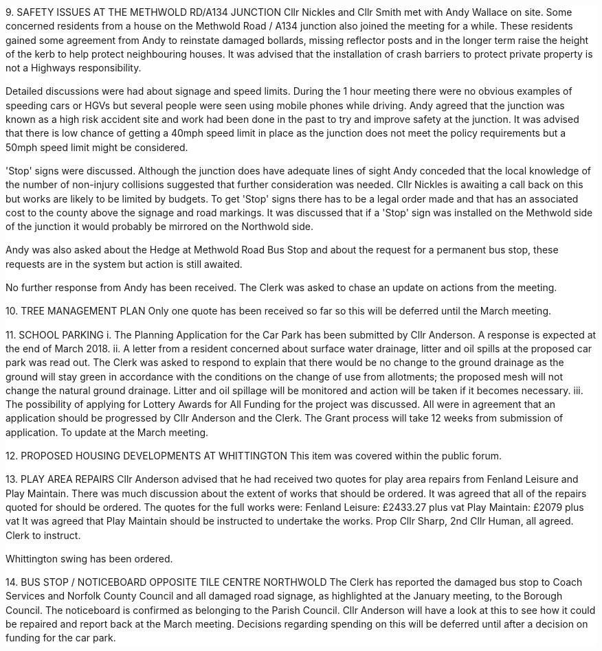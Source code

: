 9\. SAFETY ISSUES AT THE METHWOLD RD/A134 JUNCTION Cllr Nickles and Cllr Smith met with Andy Wallace on site. Some concerned residents from a house on the Methwold Road / A134 junction also joined the meeting for a while. These residents gained some agreement from Andy to reinstate damaged bollards, missing reflector posts and in the longer term raise the height of the kerb to help protect neighbouring houses. It was advised that the installation of crash barriers to protect private property is not a Highways responsibility.

Detailed discussions were had about signage and speed limits. During the 1 hour meeting there were no obvious examples of speeding cars or HGVs but several people were seen using mobile phones while driving. Andy agreed that the junction was known as a high risk accident site and work had been done in the past to try and improve safety at the junction. It was advised that there is low chance of getting a 40mph speed limit in place as the junction does not meet the policy requirements but a 50mph speed limit might be considered.

'Stop' signs were discussed. Although the junction does have adequate lines of sight Andy conceded that the local knowledge of the number of non-injury collisions suggested that further consideration was needed. Cllr Nickles is awaiting a call back on this but works are likely to be limited by budgets. To get 'Stop' signs there has to be a legal order made and that has an associated cost to the county above the signage and road markings. It was discussed that if a 'Stop' sign was installed on the Methwold side of the junction it would probably be mirrored on the Northwold side.

Andy was also asked about the Hedge at Methwold Road Bus Stop and about the request for a permanent bus stop, these requests are in the system but action is still awaited.

No further response from Andy has been received. The Clerk was asked to chase an update on actions from the meeting.

10\. TREE MANAGEMENT PLAN Only one quote has been received so far so this will be deferred until the March meeting.

11\. SCHOOL PARKING i. The Planning Application for the Car Park has been submitted by Cllr Anderson. A response is expected at the end of March 2018. ii. A letter from a resident concerned about surface water drainage, litter and oil spills at the proposed car park was read out. The Clerk was asked to respond to explain that there would be no change to the ground drainage as the ground will stay green in accordance with the conditions on the change of use from allotments; the proposed mesh will not change the natural ground drainage. Litter and oil spillage will be monitored and action will be taken if it becomes necessary. iii. The possibility of applying for Lottery Awards for All Funding for the project was discussed. All were in agreement that an application should be progressed by Cllr Anderson and the Clerk. The Grant process will take 12 weeks from submission of application. To update at the March meeting.

12\. PROPOSED HOUSING DEVELOPMENTS AT WHITTINGTON This item was covered within the public forum.

13\. PLAY AREA REPAIRS Cllr Anderson advised that he had received two quotes for play area repairs from Fenland Leisure and Play Maintain. There was much discussion about the extent of works that should be ordered. It was agreed that all of the repairs quoted for should be ordered. The quotes for the full works were: Fenland Leisure: £2433.27 plus vat Play Maintain: £2079 plus vat It was agreed that Play Maintain should be instructed to undertake the works. Prop Cllr Sharp, 2nd Cllr Human, all agreed. Clerk to instruct.

Whittington swing has been ordered.

14\. BUS STOP / NOTICEBOARD OPPOSITE TILE CENTRE NORTHWOLD The Clerk has reported the damaged bus stop to Coach Services and Norfolk County Council and all damaged road signage, as highlighted at the January meeting, to the Borough Council. The noticeboard is confirmed as belonging to the Parish Council. Cllr Anderson will have a look at this to see how it could be repaired and report back at the March meeting. Decisions regarding spending on this will be deferred until after a decision on funding for the car park.
